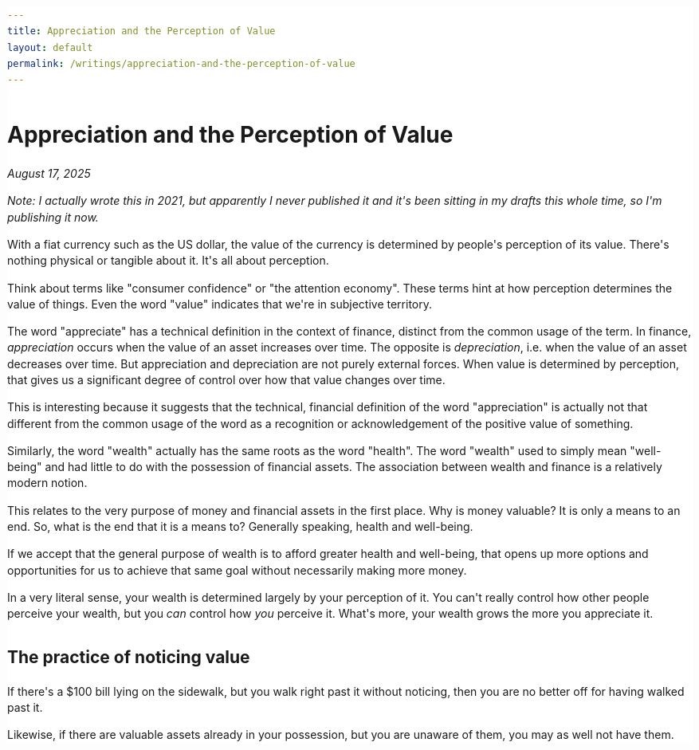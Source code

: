 ```yaml
---
title: Appreciation and the Perception of Value
layout: default
permalink: /writings/appreciation-and-the-perception-of-value
---
```


# Appreciation and the Perception of Value

_August 17, 2025_

_Note: I actually wrote this in 2021, but apparently I never published it and it's been sitting in my drafts this whole time, so I'm publishing it now._

With a fiat currency such as the US dollar, the value of the currency is determined by people's perception of its value. There's nothing physical or tangible about it. It's all about perception.

Think about terms like "consumer confidence" or "the attention economy". These terms hint at how perception determines the value of things. Even the word "value" indicates that we're in subjective territory.

The word "appreciate" has a technical definition in the context of finance, distinct from the common usage of the term. In finance, _appreciation_ occurs when the value of an asset increases over time. The opposite is _depreciation_, i.e. when the value of an asset decreases over time. But appreciation and depreciation are not purely external forces. When value is determined by perception, that gives us  a significant degree of control over how that value changes over time.

This is interesting because it suggests that the technical, financial definition of the word "appreciation" is actually not that different from the common usage of the word as a recognition or acknowledgement of the positive value of something.

Similarly, the word "wealth" actually has the same roots as the word "health". The word "wealth" used to simply mean "well-being" and had little to do with the possession of financial assets. The association between wealth and finance is a relatively modern notion.

This relates to the very purpose of money and financial assets in the first place. Why is money valuable? It is only a means to an end. So, what is the end that it is a means to? Generally speaking, health and well-being.

If we accept that the general purpose of wealth is to afford greater health and well-being, that opens up more options and opportunities for us to achieve that same goal without necessarily making more money.

In a very literal sense, your wealth is determined largely by your perception of it. You can't really control how other people perceive your wealth, but you _can_ control how _you_ perceive it. What's more, your wealth grows the more you appreciate it.

## The practice of noticing value

If there's a $100 bill lying on the sidewalk, but you walk right past it without noticing, then you are no better off for having walked past it. 

Likewise, if there are valuable assets already in your possession, but you are unaware of them, you may as well not have them. 
